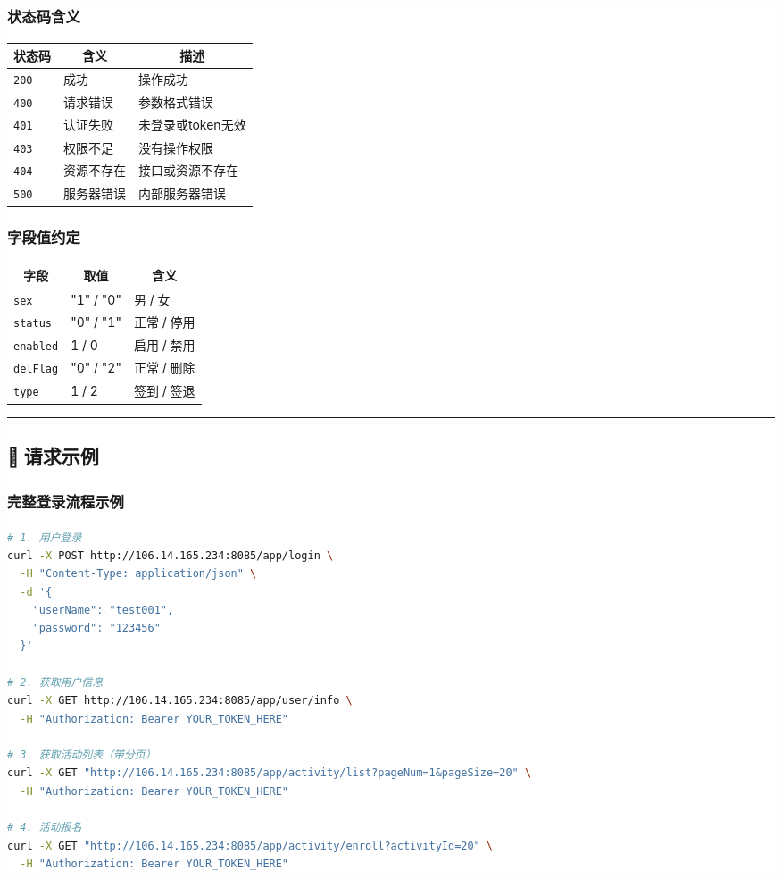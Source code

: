 ### 状态码含义
| 状态码 | 含义 | 描述 |
|--------|------|------|
| `200` | 成功 | 操作成功 |
| `400` | 请求错误 | 参数格式错误 |
| `401` | 认证失败 | 未登录或token无效 |
| `403` | 权限不足 | 没有操作权限 |
| `404` | 资源不存在 | 接口或资源不存在 |
| `500` | 服务器错误 | 内部服务器错误 |

### 字段值约定
| 字段 | 取值 | 含义 |
|------|------|------|
| `sex` | "1" / "0" | 男 / 女 |
| `status` | "0" / "1" | 正常 / 停用 |
| `enabled` | 1 / 0 | 启用 / 禁用 |
| `delFlag` | "0" / "2" | 正常 / 删除 |
| `type` | 1 / 2 | 签到 / 签退 |

---

## 🚀 请求示例

### 完整登录流程示例
```bash
# 1. 用户登录
curl -X POST http://106.14.165.234:8085/app/login \
  -H "Content-Type: application/json" \
  -d '{
    "userName": "test001",
    "password": "123456"
  }'

# 2. 获取用户信息
curl -X GET http://106.14.165.234:8085/app/user/info \
  -H "Authorization: Bearer YOUR_TOKEN_HERE"

# 3. 获取活动列表（带分页）
curl -X GET "http://106.14.165.234:8085/app/activity/list?pageNum=1&pageSize=20" \
  -H "Authorization: Bearer YOUR_TOKEN_HERE"

# 4. 活动报名
curl -X GET "http://106.14.165.234:8085/app/activity/enroll?activityId=20" \
  -H "Authorization: Bearer YOUR_TOKEN_HERE"
```
